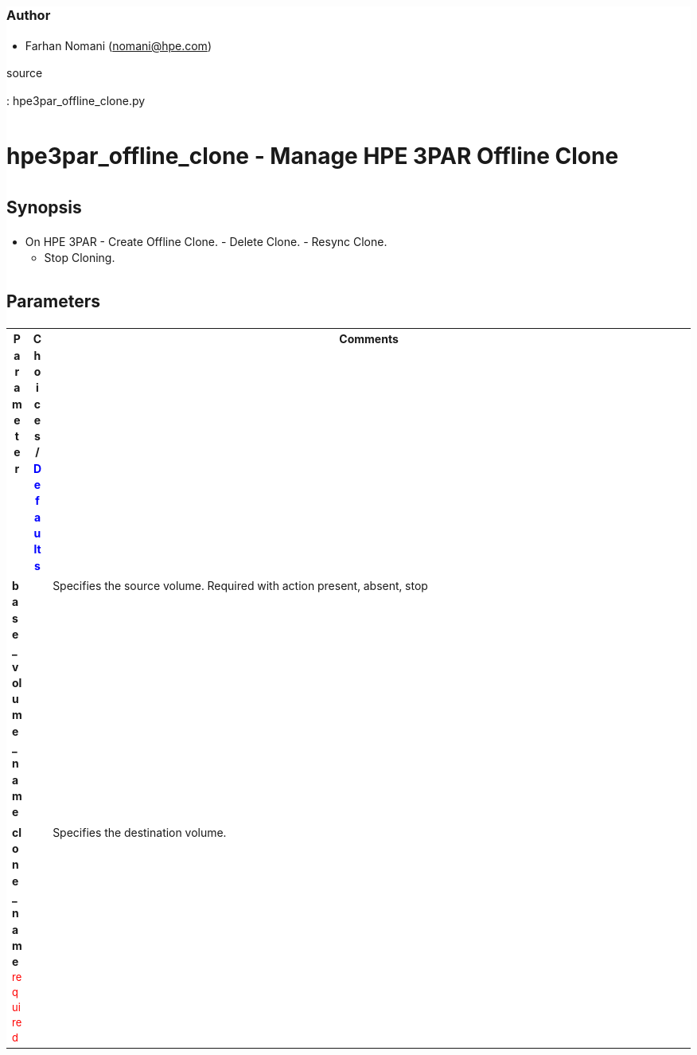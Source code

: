 ### Author

-   Farhan Nomani (<nomani@hpe.com>)

source

:   hpe3par\_offline\_clone.py
  

hpe3par\_offline\_clone - Manage HPE 3PAR Offline Clone
=======================================================

Synopsis
--------

-   On HPE 3PAR - Create Offline Clone. - Delete Clone. - Resync Clone.
    - Stop Cloning.


Parameters
----------

<table  border=0 cellpadding=0 class="documentation-table">
            <tr>
        <th class="head"><div class="cell-border">Parameter</div></th>
        <th class="head"><div class="cell-border">Choices/<font color="blue">Defaults</font></div></th>
                    <th class="head" width="100%"><div class="cell-border">Comments</div></th>
    </tr>
                <tr class="return-value-column">
                            <td>
                <div class="outer-elbow-container">
                                            <div class="elbow-key">
                        <b>base_volume_name</b>
                                                                            </div>
                </div>
            </td>
                            <td>
                <div class="cell-border">
                                                                                                                                                                                        </div>
            </td>
                                                            <td>
                <div class="cell-border">
                                                                                <div>Specifies the source volume.
Required with action present, absent, stop</div>
                                                                                            </div>
            </td>
        </tr>
                            <tr class="return-value-column">
                            <td>
                <div class="outer-elbow-container">
                                            <div class="elbow-key">
                        <b>clone_name</b>
                        <br/><div style="font-size: small; color: red">required</div>                                                    </div>
                </div>
            </td>
                            <td>
                <div class="cell-border">
                                                                                                                                                                                        </div>
            </td>
                                                            <td>
                <div class="cell-border">
                                                                                <div>Specifies the destination volume.</div>
                                                                                            </div>
            </td>
        </tr>
                            <tr class="return-value-column">